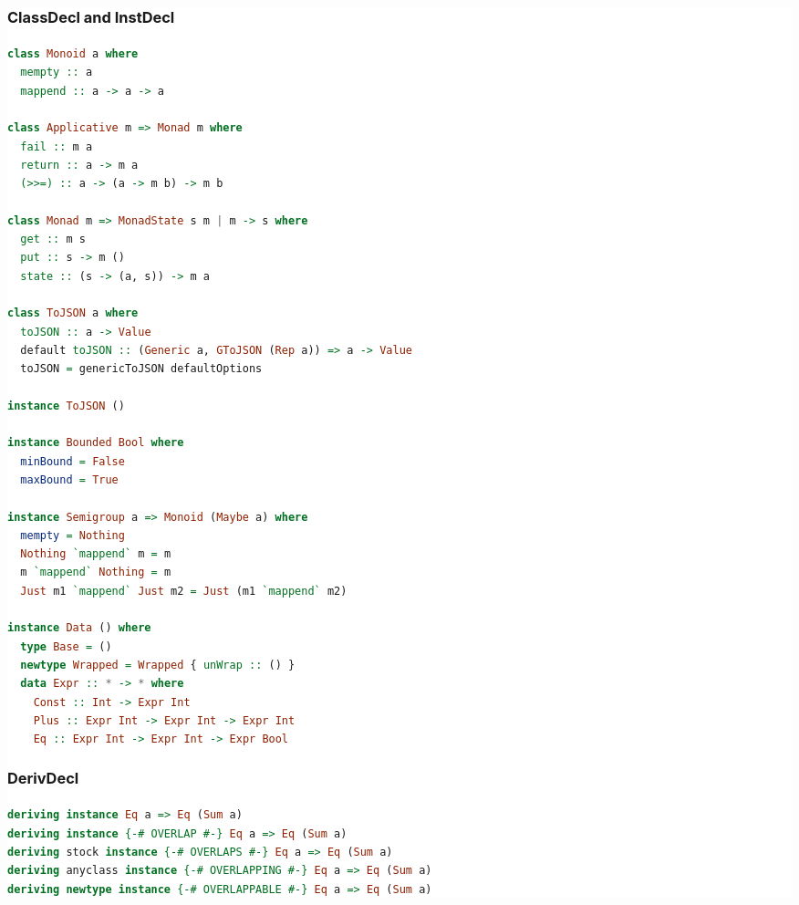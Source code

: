 ``` haskell
```

### ClassDecl and InstDecl

``` haskell
class Monoid a where
  mempty :: a
  mappend :: a -> a -> a

class Applicative m => Monad m where
  fail :: m a
  return :: a -> m a
  (>>=) :: a -> (a -> m b) -> m b

class Monad m => MonadState s m | m -> s where
  get :: m s
  put :: s -> m ()
  state :: (s -> (a, s)) -> m a

class ToJSON a where
  toJSON :: a -> Value
  default toJSON :: (Generic a, GToJSON (Rep a)) => a -> Value
  toJSON = genericToJSON defaultOptions

instance ToJSON ()

instance Bounded Bool where
  minBound = False
  maxBound = True

instance Semigroup a => Monoid (Maybe a) where
  mempty = Nothing
  Nothing `mappend` m = m
  m `mappend` Nothing = m
  Just m1 `mappend` Just m2 = Just (m1 `mappend` m2)

instance Data () where
  type Base = ()
  newtype Wrapped = Wrapped { unWrap :: () }
  data Expr :: * -> * where
    Const :: Int -> Expr Int
    Plus :: Expr Int -> Expr Int -> Expr Int
    Eq :: Expr Int -> Expr Int -> Expr Bool
```

### DerivDecl

``` haskell
deriving instance Eq a => Eq (Sum a)
deriving instance {-# OVERLAP #-} Eq a => Eq (Sum a)
deriving stock instance {-# OVERLAPS #-} Eq a => Eq (Sum a)
deriving anyclass instance {-# OVERLAPPING #-} Eq a => Eq (Sum a)
deriving newtype instance {-# OVERLAPPABLE #-} Eq a => Eq (Sum a)
```
